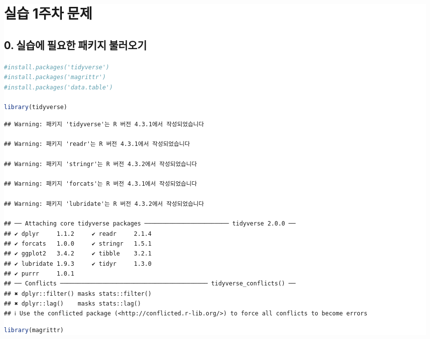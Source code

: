 실습 1주차 문제
================

## 0. 실습에 필요한 패키지 불러오기

``` r
#install.packages('tidyverse') 
#install.packages('magrittr') 
#install.packages('data.table') 

library(tidyverse)
```

    ## Warning: 패키지 'tidyverse'는 R 버전 4.3.1에서 작성되었습니다

    ## Warning: 패키지 'readr'는 R 버전 4.3.1에서 작성되었습니다

    ## Warning: 패키지 'stringr'는 R 버전 4.3.2에서 작성되었습니다

    ## Warning: 패키지 'forcats'는 R 버전 4.3.1에서 작성되었습니다

    ## Warning: 패키지 'lubridate'는 R 버전 4.3.2에서 작성되었습니다

    ## ── Attaching core tidyverse packages ──────────────────────── tidyverse 2.0.0 ──
    ## ✔ dplyr     1.1.2     ✔ readr     2.1.4
    ## ✔ forcats   1.0.0     ✔ stringr   1.5.1
    ## ✔ ggplot2   3.4.2     ✔ tibble    3.2.1
    ## ✔ lubridate 1.9.3     ✔ tidyr     1.3.0
    ## ✔ purrr     1.0.1     
    ## ── Conflicts ────────────────────────────────────────── tidyverse_conflicts() ──
    ## ✖ dplyr::filter() masks stats::filter()
    ## ✖ dplyr::lag()    masks stats::lag()
    ## ℹ Use the conflicted package (<http://conflicted.r-lib.org/>) to force all conflicts to become errors

``` r
library(magrittr)
```
